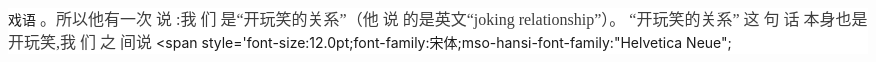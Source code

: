    戏语
  </span>
  <span style='font-size:12.0pt;
font-family:宋体;mso-hansi-font-family:"Helvetica Neue";color:#3E3E3E'>
   。所以他有一次
  </span>
  <span style='font-size:12.0pt;font-family:宋体;mso-hansi-font-family:"Songti SC Black";
mso-bidi-font-family:"Songti SC Black";color:#3E3E3E'>
   说
  </span>
  <span style='font-size:12.0pt;font-family:宋体;mso-hansi-font-family:"Helvetica Neue";
color:#3E3E3E'>
   :我
  </span>
  <span style='font-size:12.0pt;font-family:宋体;
mso-hansi-font-family:"Songti SC Black";mso-bidi-font-family:"Songti SC Black";
color:#3E3E3E'>
   们
  </span>
  <span style='font-size:12.0pt;font-family:宋体;mso-hansi-font-family:
"Helvetica Neue";color:#3E3E3E'>
   是“开玩笑的关系”（他
  </span>
  <span style='font-size:12.0pt;
font-family:宋体;mso-hansi-font-family:"Songti SC Black";mso-bidi-font-family:
"Songti SC Black";color:#3E3E3E'>
   说
  </span>
  <span style='font-size:12.0pt;
font-family:宋体;mso-hansi-font-family:"Helvetica Neue";color:#3E3E3E'>
   的是英文“joking
relationship”）。 “开玩笑的关系”
  </span>
  <span style='font-size:12.0pt;font-family:宋体;
mso-hansi-font-family:"Songti SC Black";mso-bidi-font-family:"Songti SC Black";
color:#3E3E3E'>
   这
  </span>
  <span style='font-size:12.0pt;font-family:宋体;mso-hansi-font-family:
"Helvetica Neue";color:#3E3E3E'>
   句
  </span>
  <span style='font-size:12.0pt;
font-family:宋体;mso-hansi-font-family:"Songti SC Black";mso-bidi-font-family:
"Songti SC Black";color:#3E3E3E'>
   话
  </span>
  <span style='font-size:12.0pt;
font-family:宋体;mso-hansi-font-family:"Helvetica Neue";color:#3E3E3E'>
   本身也是开玩笑,我
  </span>
  <span style='font-size:12.0pt;font-family:宋体;mso-hansi-font-family:"Songti SC Black";
mso-bidi-font-family:"Songti SC Black";color:#3E3E3E'>
   们
  </span>
  <span style='font-size:12.0pt;font-family:宋体;mso-hansi-font-family:"Helvetica Neue";
color:#3E3E3E'>
   之
  </span>
  <span style='font-size:12.0pt;font-family:宋体;mso-hansi-font-family:
"Songti SC Black";mso-bidi-font-family:"Songti SC Black";color:#3E3E3E'>
   间说
  </span>
  <span style='font-size:12.0pt;font-family:宋体;mso-hansi-font-family:"Helvetica Neue";